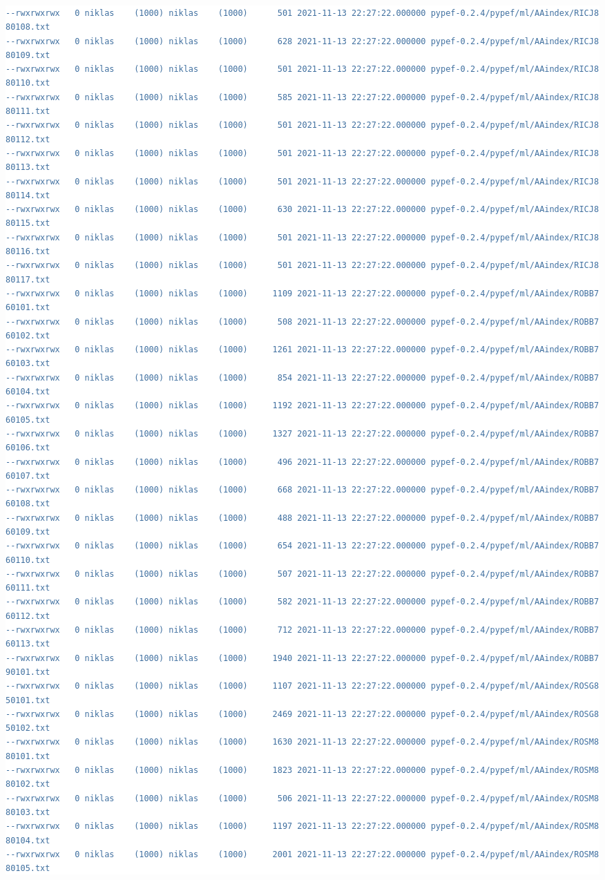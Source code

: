 ```diff
--rwxrwxrwx   0 niklas    (1000) niklas    (1000)      501 2021-11-13 22:27:22.000000 pypef-0.2.4/pypef/ml/AAindex/RICJ880108.txt
--rwxrwxrwx   0 niklas    (1000) niklas    (1000)      628 2021-11-13 22:27:22.000000 pypef-0.2.4/pypef/ml/AAindex/RICJ880109.txt
--rwxrwxrwx   0 niklas    (1000) niklas    (1000)      501 2021-11-13 22:27:22.000000 pypef-0.2.4/pypef/ml/AAindex/RICJ880110.txt
--rwxrwxrwx   0 niklas    (1000) niklas    (1000)      585 2021-11-13 22:27:22.000000 pypef-0.2.4/pypef/ml/AAindex/RICJ880111.txt
--rwxrwxrwx   0 niklas    (1000) niklas    (1000)      501 2021-11-13 22:27:22.000000 pypef-0.2.4/pypef/ml/AAindex/RICJ880112.txt
--rwxrwxrwx   0 niklas    (1000) niklas    (1000)      501 2021-11-13 22:27:22.000000 pypef-0.2.4/pypef/ml/AAindex/RICJ880113.txt
--rwxrwxrwx   0 niklas    (1000) niklas    (1000)      501 2021-11-13 22:27:22.000000 pypef-0.2.4/pypef/ml/AAindex/RICJ880114.txt
--rwxrwxrwx   0 niklas    (1000) niklas    (1000)      630 2021-11-13 22:27:22.000000 pypef-0.2.4/pypef/ml/AAindex/RICJ880115.txt
--rwxrwxrwx   0 niklas    (1000) niklas    (1000)      501 2021-11-13 22:27:22.000000 pypef-0.2.4/pypef/ml/AAindex/RICJ880116.txt
--rwxrwxrwx   0 niklas    (1000) niklas    (1000)      501 2021-11-13 22:27:22.000000 pypef-0.2.4/pypef/ml/AAindex/RICJ880117.txt
--rwxrwxrwx   0 niklas    (1000) niklas    (1000)     1109 2021-11-13 22:27:22.000000 pypef-0.2.4/pypef/ml/AAindex/ROBB760101.txt
--rwxrwxrwx   0 niklas    (1000) niklas    (1000)      508 2021-11-13 22:27:22.000000 pypef-0.2.4/pypef/ml/AAindex/ROBB760102.txt
--rwxrwxrwx   0 niklas    (1000) niklas    (1000)     1261 2021-11-13 22:27:22.000000 pypef-0.2.4/pypef/ml/AAindex/ROBB760103.txt
--rwxrwxrwx   0 niklas    (1000) niklas    (1000)      854 2021-11-13 22:27:22.000000 pypef-0.2.4/pypef/ml/AAindex/ROBB760104.txt
--rwxrwxrwx   0 niklas    (1000) niklas    (1000)     1192 2021-11-13 22:27:22.000000 pypef-0.2.4/pypef/ml/AAindex/ROBB760105.txt
--rwxrwxrwx   0 niklas    (1000) niklas    (1000)     1327 2021-11-13 22:27:22.000000 pypef-0.2.4/pypef/ml/AAindex/ROBB760106.txt
--rwxrwxrwx   0 niklas    (1000) niklas    (1000)      496 2021-11-13 22:27:22.000000 pypef-0.2.4/pypef/ml/AAindex/ROBB760107.txt
--rwxrwxrwx   0 niklas    (1000) niklas    (1000)      668 2021-11-13 22:27:22.000000 pypef-0.2.4/pypef/ml/AAindex/ROBB760108.txt
--rwxrwxrwx   0 niklas    (1000) niklas    (1000)      488 2021-11-13 22:27:22.000000 pypef-0.2.4/pypef/ml/AAindex/ROBB760109.txt
--rwxrwxrwx   0 niklas    (1000) niklas    (1000)      654 2021-11-13 22:27:22.000000 pypef-0.2.4/pypef/ml/AAindex/ROBB760110.txt
--rwxrwxrwx   0 niklas    (1000) niklas    (1000)      507 2021-11-13 22:27:22.000000 pypef-0.2.4/pypef/ml/AAindex/ROBB760111.txt
--rwxrwxrwx   0 niklas    (1000) niklas    (1000)      582 2021-11-13 22:27:22.000000 pypef-0.2.4/pypef/ml/AAindex/ROBB760112.txt
--rwxrwxrwx   0 niklas    (1000) niklas    (1000)      712 2021-11-13 22:27:22.000000 pypef-0.2.4/pypef/ml/AAindex/ROBB760113.txt
--rwxrwxrwx   0 niklas    (1000) niklas    (1000)     1940 2021-11-13 22:27:22.000000 pypef-0.2.4/pypef/ml/AAindex/ROBB790101.txt
--rwxrwxrwx   0 niklas    (1000) niklas    (1000)     1107 2021-11-13 22:27:22.000000 pypef-0.2.4/pypef/ml/AAindex/ROSG850101.txt
--rwxrwxrwx   0 niklas    (1000) niklas    (1000)     2469 2021-11-13 22:27:22.000000 pypef-0.2.4/pypef/ml/AAindex/ROSG850102.txt
--rwxrwxrwx   0 niklas    (1000) niklas    (1000)     1630 2021-11-13 22:27:22.000000 pypef-0.2.4/pypef/ml/AAindex/ROSM880101.txt
--rwxrwxrwx   0 niklas    (1000) niklas    (1000)     1823 2021-11-13 22:27:22.000000 pypef-0.2.4/pypef/ml/AAindex/ROSM880102.txt
--rwxrwxrwx   0 niklas    (1000) niklas    (1000)      506 2021-11-13 22:27:22.000000 pypef-0.2.4/pypef/ml/AAindex/ROSM880103.txt
--rwxrwxrwx   0 niklas    (1000) niklas    (1000)     1197 2021-11-13 22:27:22.000000 pypef-0.2.4/pypef/ml/AAindex/ROSM880104.txt
--rwxrwxrwx   0 niklas    (1000) niklas    (1000)     2001 2021-11-13 22:27:22.000000 pypef-0.2.4/pypef/ml/AAindex/ROSM880105.txt
```